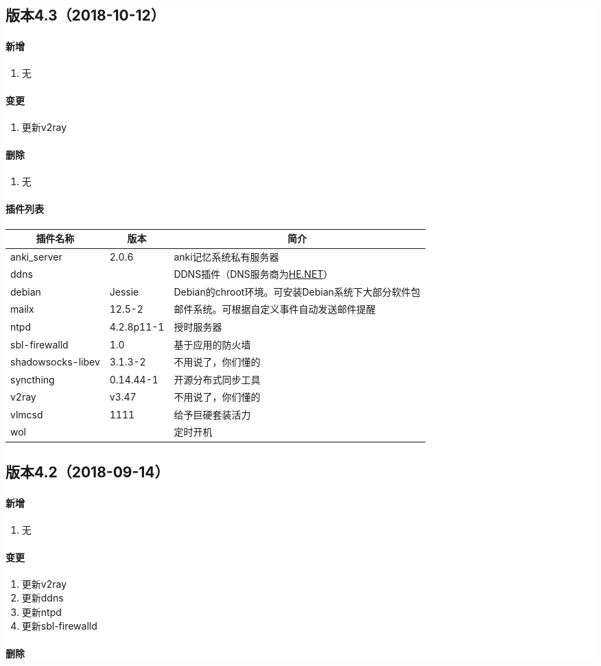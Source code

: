 ## 版本4.3（2018-10-12）

#### 新增

1. 无

#### 变更

1. 更新v2ray

#### 删除

1. 无

#### 插件列表

| 插件名称          | 版本       | 简介                                                         |
| ----------------- | --------   | ------------------------------------------------------------ |
| anki_server       | 2.0.6      | anki记忆系统私有服务器                                       |
| ddns              |            | DDNS插件（DNS服务商为[HE.NET](https://dns.he.net/)）         |
| debian            | Jessie     | Debian的chroot环境。可安装Debian系统下大部分软件包           |
| mailx             | 12.5-2     | 邮件系统。可根据自定义事件自动发送邮件提醒                   |
| ntpd              | 4.2.8p11-1 | 授时服务器                                                   |
| sbl-firewalld     | 1.0        | 基于应用的防火墙                                             |
| shadowsocks-libev | 3.1.3-2    | 不用说了，你们懂的                                           |
| syncthing         | 0.14.44-1  | 开源分布式同步工具                                           |
| v2ray             | v3.47      | 不用说了，你们懂的                                           |
| vlmcsd            | 1111       | 给予巨硬套装活力                                             |
| wol               |            | 定时开机                                                     |

## 版本4.2（2018-09-14）

#### 新增

1. 无

#### 变更

1. 更新v2ray
2. 更新ddns
3. 更新ntpd
4. 更新sbl-firewalld

#### 删除
